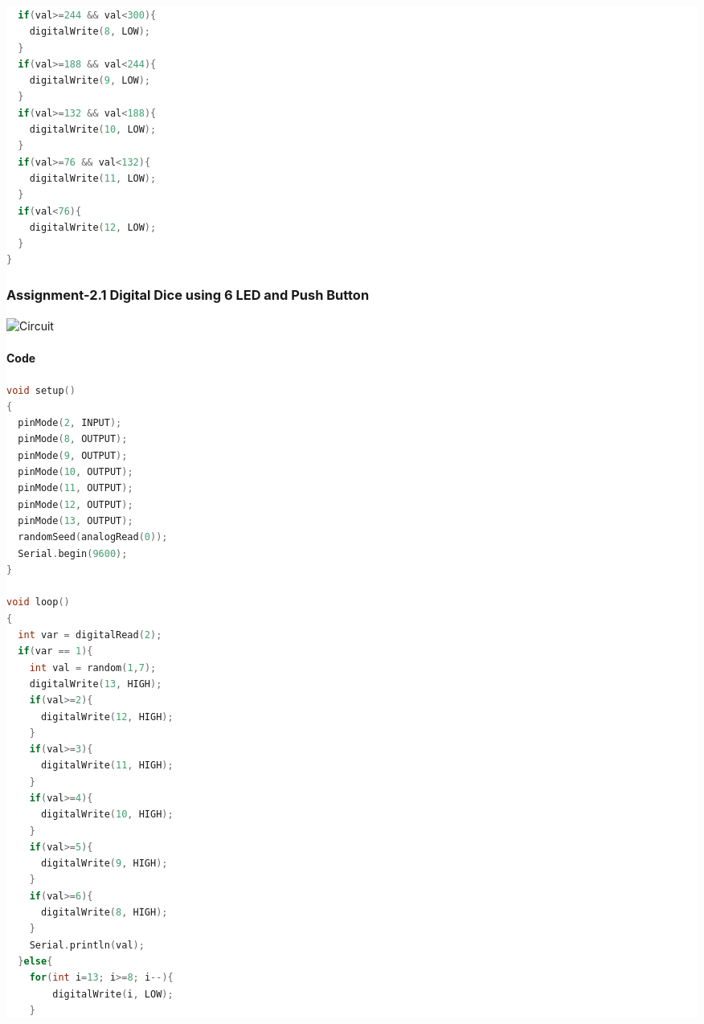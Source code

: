 ```ino
  if(val>=244 && val<300){
  	digitalWrite(8, LOW);
  }
  if(val>=188 && val<244){
  	digitalWrite(9, LOW);
  }
  if(val>=132 && val<188){
  	digitalWrite(10, LOW);
  }
  if(val>=76 && val<132){
  	digitalWrite(11, LOW);
  }
  if(val<76){
  	digitalWrite(12, LOW);
  }
}
```
### Assignment-2.1 **Digital Dice using 6 LED and Push Button**
![Circuit](https://user-images.githubusercontent.com/77202232/163377260-425d5253-7232-41ae-bb5d-b50e1a1789a0.png)
#### Code
```ino
void setup()
{
  pinMode(2, INPUT);
  pinMode(8, OUTPUT);
  pinMode(9, OUTPUT);
  pinMode(10, OUTPUT);
  pinMode(11, OUTPUT);
  pinMode(12, OUTPUT);
  pinMode(13, OUTPUT);
  randomSeed(analogRead(0));
  Serial.begin(9600);
}

void loop()
{
  int var = digitalRead(2);
  if(var == 1){
  	int val = random(1,7);
    digitalWrite(13, HIGH);
    if(val>=2){
      digitalWrite(12, HIGH);
    }
    if(val>=3){
      digitalWrite(11, HIGH);
    }
    if(val>=4){
      digitalWrite(10, HIGH);
    }
    if(val>=5){
      digitalWrite(9, HIGH);
    }
    if(val>=6){
      digitalWrite(8, HIGH);
    }
  	Serial.println(val);
  }else{
  	for(int i=13; i>=8; i--){
  		digitalWrite(i, LOW);
  	}
```